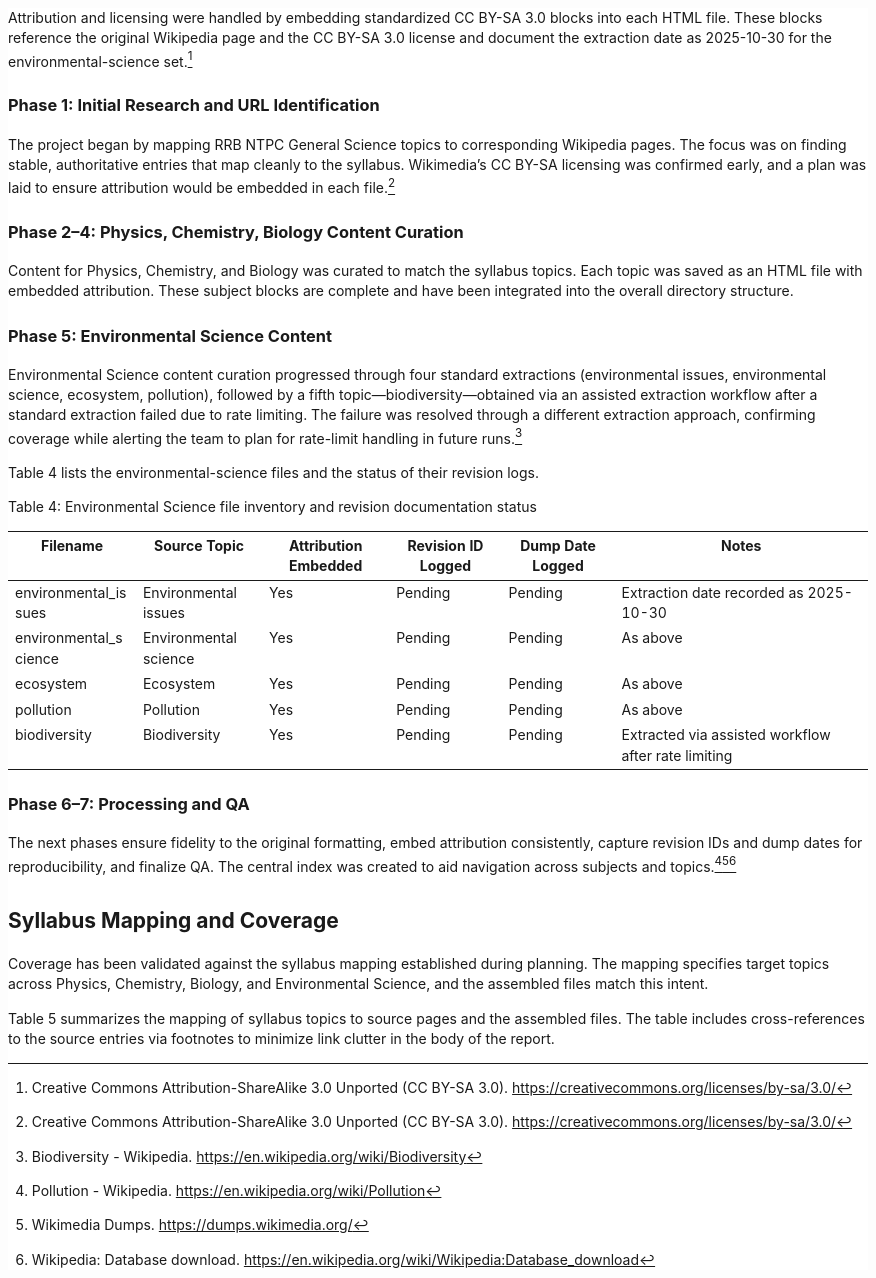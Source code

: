 Attribution and licensing were handled by embedding standardized CC BY-SA 3.0 blocks into each HTML file. These blocks reference the original Wikipedia page and the CC BY-SA 3.0 license and document the extraction date as 2025-10-30 for the environmental-science set.[^2]

### Phase 1: Initial Research and URL Identification

The project began by mapping RRB NTPC General Science topics to corresponding Wikipedia pages. The focus was on finding stable, authoritative entries that map cleanly to the syllabus. Wikimedia’s CC BY-SA licensing was confirmed early, and a plan was laid to ensure attribution would be embedded in each file.[^2]

### Phase 2–4: Physics, Chemistry, Biology Content Curation

Content for Physics, Chemistry, and Biology was curated to match the syllabus topics. Each topic was saved as an HTML file with embedded attribution. These subject blocks are complete and have been integrated into the overall directory structure.

### Phase 5: Environmental Science Content

Environmental Science content curation progressed through four standard extractions (environmental issues, environmental science, ecosystem, pollution), followed by a fifth topic—biodiversity—obtained via an assisted extraction workflow after a standard extraction failed due to rate limiting. The failure was resolved through a different extraction approach, confirming coverage while alerting the team to plan for rate-limit handling in future runs.[^7]

Table 4 lists the environmental-science files and the status of their revision logs.

Table 4: Environmental Science file inventory and revision documentation status

| Filename                  | Source Topic           | Attribution Embedded | Revision ID Logged | Dump Date Logged | Notes                                               |
|--------------------------|------------------------|----------------------|--------------------|------------------|-----------------------------------------------------|
| environmental_issues     | Environmental issues   | Yes                  | Pending            | Pending          | Extraction date recorded as 2025-10-30              |
| environmental_science    | Environmental science  | Yes                  | Pending            | Pending          | As above                                            |
| ecosystem                | Ecosystem              | Yes                  | Pending            | Pending          | As above                                            |
| pollution                | Pollution              | Yes                  | Pending            | Pending          | As above                                            |
| biodiversity             | Biodiversity           | Yes                  | Pending            | Pending          | Extracted via assisted workflow after rate limiting |

### Phase 6–7: Processing and QA

The next phases ensure fidelity to the original formatting, embed attribution consistently, capture revision IDs and dump dates for reproducibility, and finalize QA. The central index was created to aid navigation across subjects and topics.[^1][^3][^4]

## Syllabus Mapping and Coverage

Coverage has been validated against the syllabus mapping established during planning. The mapping specifies target topics across Physics, Chemistry, Biology, and Environmental Science, and the assembled files match this intent.

Table 5 summarizes the mapping of syllabus topics to source pages and the assembled files. The table includes cross-references to the source entries via footnotes to minimize link clutter in the body of the report.


[^1]: Pollution - Wikipedia. https://en.wikipedia.org/wiki/Pollution  
[^2]: Creative Commons Attribution-ShareAlike 3.0 Unported (CC BY-SA 3.0). https://creativecommons.org/licenses/by-sa/3.0/  
[^3]: Wikimedia Dumps. https://dumps.wikimedia.org/  
[^4]: Wikipedia: Database download. https://en.wikipedia.org/wiki/Wikipedia:Database_download  
[^5]: Physics - Wikipedia. https://en.wikipedia.org/wiki/Physics  
[^6]: Energy - Wikipedia. https://en.wikipedia.org/wiki/Energy  
[^7]: Biodiversity - Wikipedia. https://en.wikipedia.org/wiki/Biodiversity  
[^8]: Electromagnetism - Wikipedia. https://en.wikipedia.org/wiki/Electromagnetism  
[^9]: Gravitation - Wikipedia. https://en.wikipedia.org/wiki/Gravitation  
[^10]: Sound - Wikipedia. https://en.wikipedia.org/wiki/Sound  
[^11]: Environmental issues - Wikipedia. https://en.wikipedia.org/wiki/Environmental_issues  
[^12]: Environmental science - Wikipedia. https://en.wikipedia.org/wiki/Environmental_science  
[^13]: Ecosystem - Wikipedia. https://en.wikipedia.org/wiki/Ecosystem  
[^14]: Acid - Wikipedia. https://en.wikipedia.org/wiki/Acid  
[^15]: Chemical bond - Wikipedia. https://en.wikipedia.org/wiki/Chemical_bond  
[^16]: Periodic table - Wikipedia. https://en.wikipedia.org/wiki/Periodic_table  
[^17]: Human body - Wikipedia. https://en.wikipedia.org/wiki/Human_body  
[^18]: Taxonomy (biology) - Wikipedia. https://en.wikipedia.org/wiki/Taxonomy_(biology)  
[^19]: Atom - Wikipedia. https://en.wikipedia.org/wiki/Atom  
[^20]: Cell (biology) - Wikipedia. https://en.wikipedia.org/wiki/Cell_(biology)  
[^21]: Genetics - Wikipedia. https://en.wikipedia.org/wiki/Genetics  
[^22]: Chemistry - Wikipedia. https://en.wikipedia.org/wiki/Chemistry  
[^23]: Biology - Wikipedia. https://en.wikipedia.org/wiki/Biology